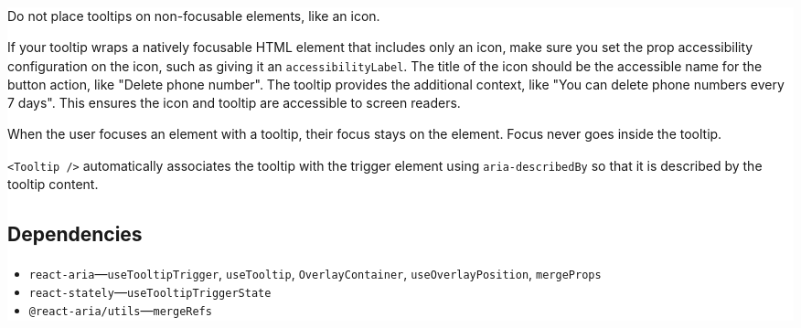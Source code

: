 Do not place tooltips on non-focusable elements, like an icon.

If your tooltip wraps a natively focusable HTML element that includes only an icon, make sure you set the prop accessibility configuration on the icon, such as giving it an `accessibilityLabel`. The title of the icon should be the accessible name for the button action, like "Delete phone number". The tooltip provides the additional context, like "You can delete phone numbers every 7 days". This ensures the icon and tooltip are accessible to screen readers.

When the user focuses an element with a tooltip, their focus stays on the element. Focus never goes inside the tooltip.

`<Tooltip />` automatically associates the tooltip with the trigger element using `aria-describedBy` so that it is described by the tooltip content.

## Dependencies

- `react-aria`—`useTooltipTrigger`, `useTooltip`, `OverlayContainer`, `useOverlayPosition`, `mergeProps`
- `react-stately`—`useTooltipTriggerState`
- `@react-aria/utils`—`mergeRefs`
